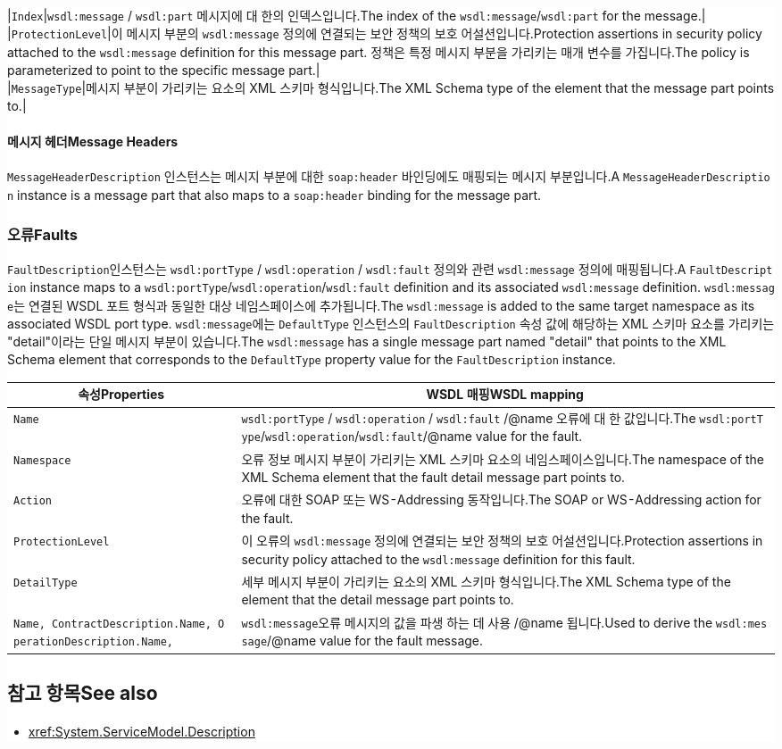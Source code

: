 |`Index`|<span data-ttu-id="50c34-229">`wsdl:message` / `wsdl:part` 메시지에 대 한의 인덱스입니다.</span><span class="sxs-lookup"><span data-stu-id="50c34-229">The index of the `wsdl:message`/`wsdl:part` for the message.</span></span>|  
|`ProtectionLevel`|<span data-ttu-id="50c34-230">이 메시지 부분의 `wsdl:message` 정의에 연결되는 보안 정책의 보호 어설션입니다.</span><span class="sxs-lookup"><span data-stu-id="50c34-230">Protection assertions in security policy attached to the `wsdl:message` definition for this message part.</span></span> <span data-ttu-id="50c34-231">정책은 특정 메시지 부분을 가리키는 매개 변수를 가집니다.</span><span class="sxs-lookup"><span data-stu-id="50c34-231">The policy is parameterized to point to the specific message part.</span></span>|  
|`MessageType`|<span data-ttu-id="50c34-232">메시지 부분이 가리키는 요소의 XML 스키마 형식입니다.</span><span class="sxs-lookup"><span data-stu-id="50c34-232">The XML Schema type of the element that the message part points to.</span></span>|  
  
#### <a name="message-headers"></a><span data-ttu-id="50c34-233">메시지 헤더</span><span class="sxs-lookup"><span data-stu-id="50c34-233">Message Headers</span></span>  

 <span data-ttu-id="50c34-234">`MessageHeaderDescription` 인스턴스는 메시지 부분에 대한 `soap:header` 바인딩에도 매핑되는 메시지 부분입니다.</span><span class="sxs-lookup"><span data-stu-id="50c34-234">A `MessageHeaderDescription` instance is a message part that also maps to a `soap:header` binding for the message part.</span></span>  
  
### <a name="faults"></a><span data-ttu-id="50c34-235">오류</span><span class="sxs-lookup"><span data-stu-id="50c34-235">Faults</span></span>  

 <span data-ttu-id="50c34-236">`FaultDescription`인스턴스는 `wsdl:portType` / `wsdl:operation` / `wsdl:fault` 정의와 관련 `wsdl:message` 정의에 매핑됩니다.</span><span class="sxs-lookup"><span data-stu-id="50c34-236">A `FaultDescription` instance maps to a `wsdl:portType`/`wsdl:operation`/`wsdl:fault` definition and its associated `wsdl:message` definition.</span></span> <span data-ttu-id="50c34-237">`wsdl:message`는 연결된 WSDL 포트 형식과 동일한 대상 네임스페이스에 추가됩니다.</span><span class="sxs-lookup"><span data-stu-id="50c34-237">The `wsdl:message` is added to the same target namespace as its associated WSDL port type.</span></span> <span data-ttu-id="50c34-238">`wsdl:message`에는 `DefaultType` 인스턴스의 `FaultDescription` 속성 값에 해당하는 XML 스키마 요소를 가리키는 "detail"이라는 단일 메시지 부분이 있습니다.</span><span class="sxs-lookup"><span data-stu-id="50c34-238">The `wsdl:message` has a single message part named "detail" that points to the XML Schema element that corresponds to the `DefaultType` property value for the `FaultDescription` instance.</span></span>  
  
|<span data-ttu-id="50c34-239">속성</span><span class="sxs-lookup"><span data-stu-id="50c34-239">Properties</span></span>|<span data-ttu-id="50c34-240">WSDL 매핑</span><span class="sxs-lookup"><span data-stu-id="50c34-240">WSDL mapping</span></span>|  
|----------------|------------------|  
|`Name`|<span data-ttu-id="50c34-241">`wsdl:portType` / `wsdl:operation` / `wsdl:fault` /@name 오류에 대 한 값입니다.</span><span class="sxs-lookup"><span data-stu-id="50c34-241">The `wsdl:portType`/`wsdl:operation`/`wsdl:fault`/@name value for the fault.</span></span>|  
|`Namespace`|<span data-ttu-id="50c34-242">오류 정보 메시지 부분이 가리키는 XML 스키마 요소의 네임스페이스입니다.</span><span class="sxs-lookup"><span data-stu-id="50c34-242">The namespace of the XML Schema element that the fault detail message part points to.</span></span>|  
|`Action`|<span data-ttu-id="50c34-243">오류에 대한 SOAP 또는 WS-Addressing 동작입니다.</span><span class="sxs-lookup"><span data-stu-id="50c34-243">The SOAP or WS-Addressing action for the fault.</span></span>|  
|`ProtectionLevel`|<span data-ttu-id="50c34-244">이 오류의 `wsdl:message` 정의에 연결되는 보안 정책의 보호 어설션입니다.</span><span class="sxs-lookup"><span data-stu-id="50c34-244">Protection assertions in security policy attached to the `wsdl:message` definition for this fault.</span></span>|  
|`DetailType`|<span data-ttu-id="50c34-245">세부 메시지 부분이 가리키는 요소의 XML 스키마 형식입니다.</span><span class="sxs-lookup"><span data-stu-id="50c34-245">The XML Schema type of the element that the detail message part points to.</span></span>|  
|`Name, ContractDescription.Name, OperationDescription.Name,`|<span data-ttu-id="50c34-246">`wsdl:message`오류 메시지의 값을 파생 하는 데 사용 /@name 됩니다.</span><span class="sxs-lookup"><span data-stu-id="50c34-246">Used to derive the `wsdl:message`/@name value for the fault message.</span></span>|  
  
## <a name="see-also"></a><span data-ttu-id="50c34-247">참고 항목</span><span class="sxs-lookup"><span data-stu-id="50c34-247">See also</span></span>

- <xref:System.ServiceModel.Description>
